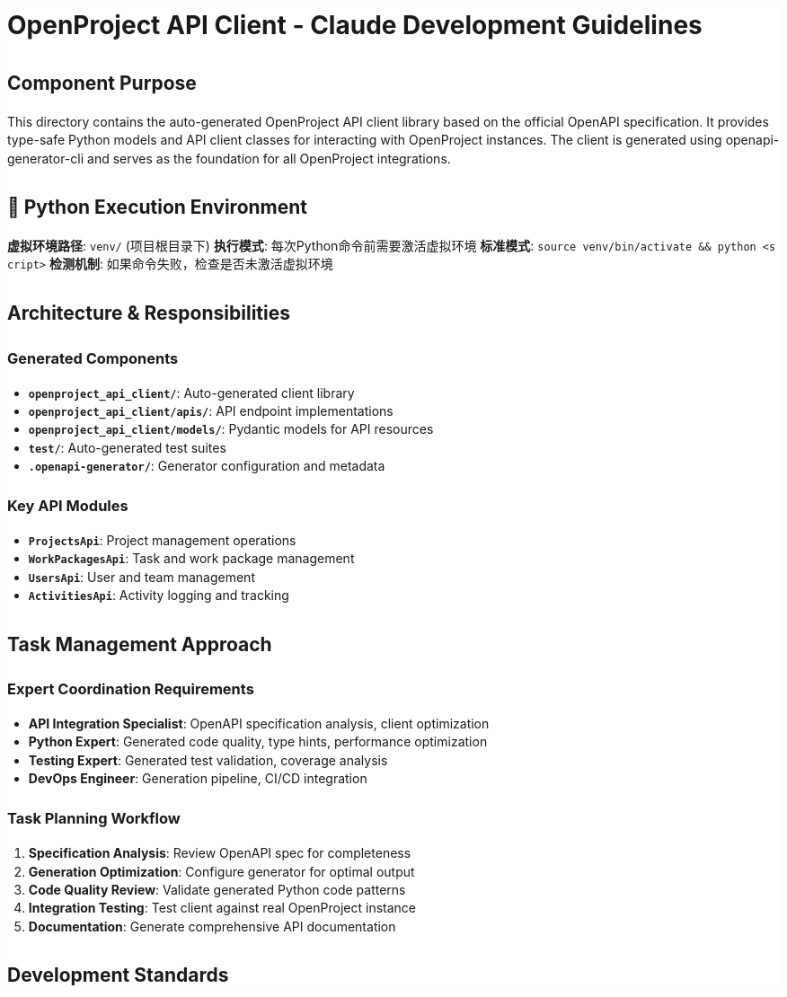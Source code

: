 # OpenProject API Client - Claude Development Guidelines

## Component Purpose

This directory contains the auto-generated OpenProject API client library based on the official OpenAPI specification. It provides type-safe Python models and API client classes for interacting with OpenProject instances. The client is generated using openapi-generator-cli and serves as the foundation for all OpenProject integrations.

## 🐍 Python Execution Environment
**虚拟环境路径**: `venv/` (项目根目录下)
**执行模式**: 每次Python命令前需要激活虚拟环境
**标准模式**: `source venv/bin/activate && python <script>`
**检测机制**: 如果命令失败，检查是否未激活虚拟环境

## Architecture & Responsibilities

### Generated Components
- **`openproject_api_client/`**: Auto-generated client library
- **`openproject_api_client/apis/`**: API endpoint implementations
- **`openproject_api_client/models/`**: Pydantic models for API resources
- **`test/`**: Auto-generated test suites
- **`.openapi-generator/`**: Generator configuration and metadata

### Key API Modules
- **`ProjectsApi`**: Project management operations
- **`WorkPackagesApi`**: Task and work package management
- **`UsersApi`**: User and team management
- **`ActivitiesApi`**: Activity logging and tracking

## Task Management Approach

### Expert Coordination Requirements
- **API Integration Specialist**: OpenAPI specification analysis, client optimization
- **Python Expert**: Generated code quality, type hints, performance optimization
- **Testing Expert**: Generated test validation, coverage analysis
- **DevOps Engineer**: Generation pipeline, CI/CD integration

### Task Planning Workflow
1. **Specification Analysis**: Review OpenAPI spec for completeness
2. **Generation Optimization**: Configure generator for optimal output
3. **Code Quality Review**: Validate generated Python code patterns
4. **Integration Testing**: Test client against real OpenProject instance
5. **Documentation**: Generate comprehensive API documentation

## Development Standards
